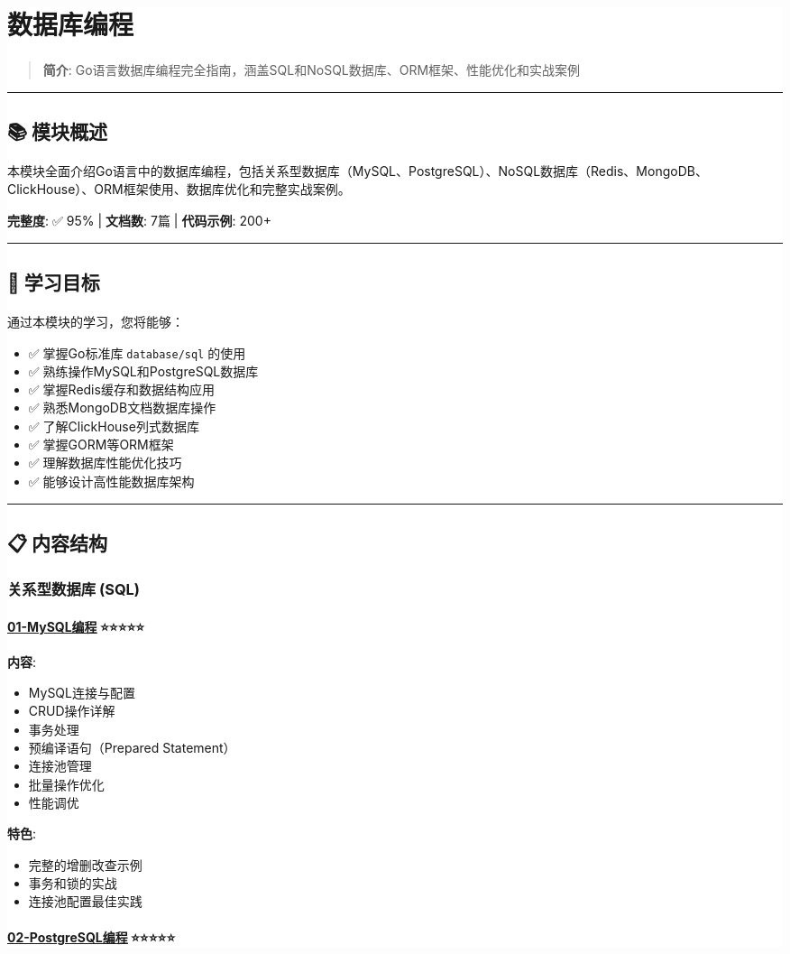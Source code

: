 # 数据库编程

> **简介**: Go语言数据库编程完全指南，涵盖SQL和NoSQL数据库、ORM框架、性能优化和实战案例

---

## 📚 模块概述

本模块全面介绍Go语言中的数据库编程，包括关系型数据库（MySQL、PostgreSQL）、NoSQL数据库（Redis、MongoDB、ClickHouse）、ORM框架使用、数据库优化和完整实战案例。

**完整度**: ✅ 95% | **文档数**: 7篇 | **代码示例**: 200+

---

## 🎯 学习目标

通过本模块的学习，您将能够：

- ✅ 掌握Go标准库 `database/sql` 的使用
- ✅ 熟练操作MySQL和PostgreSQL数据库
- ✅ 掌握Redis缓存和数据结构应用
- ✅ 熟悉MongoDB文档数据库操作
- ✅ 了解ClickHouse列式数据库
- ✅ 掌握GORM等ORM框架
- ✅ 理解数据库性能优化技巧
- ✅ 能够设计高性能数据库架构

---

## 📋 内容结构

### 关系型数据库 (SQL)

#### [01-MySQL编程](./01-MySQL编程.md) ⭐⭐⭐⭐⭐

**内容**:

- MySQL连接与配置
- CRUD操作详解
- 事务处理
- 预编译语句（Prepared Statement）
- 连接池管理
- 批量操作优化
- 性能调优

**特色**:

- 完整的增删改查示例
- 事务和锁的实战
- 连接池配置最佳实践

#### [02-PostgreSQL编程](./02-PostgreSQL编程.md) ⭐⭐⭐⭐⭐
